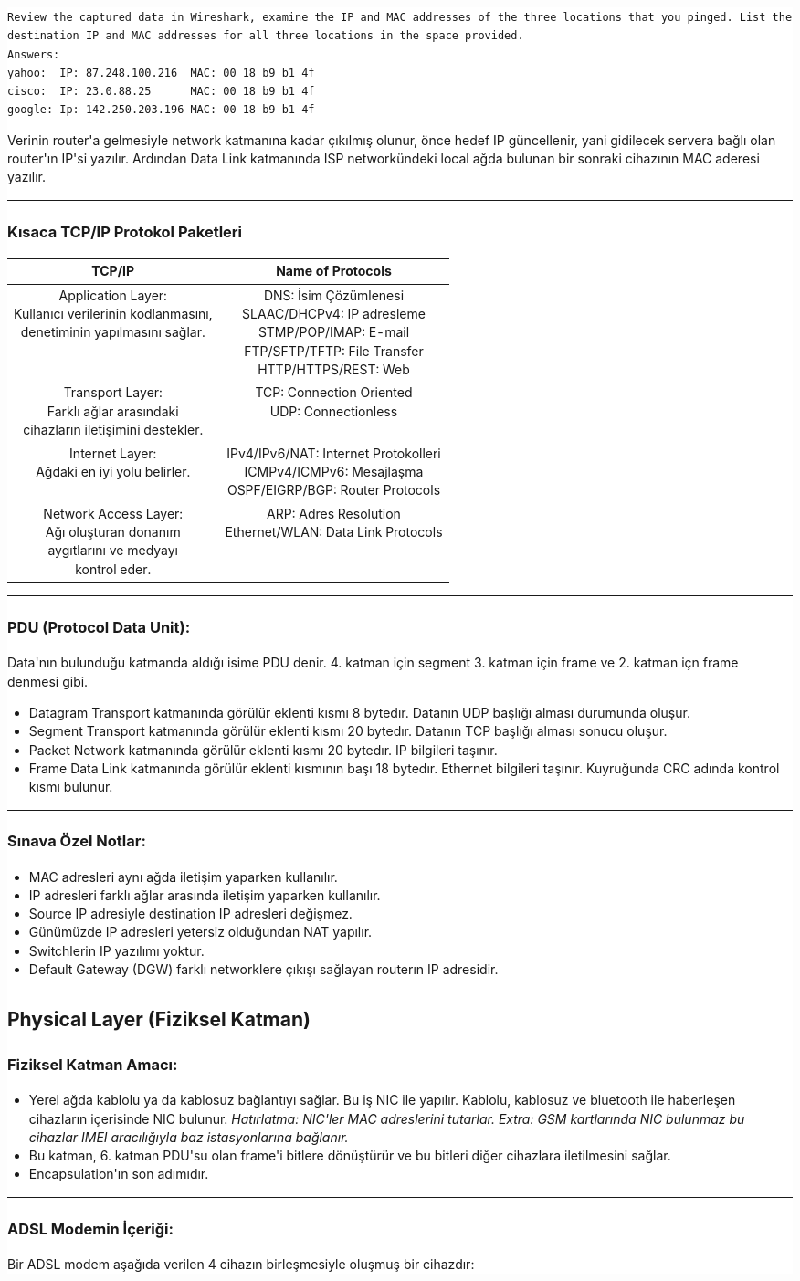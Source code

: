     Review the captured data in Wireshark, examine the IP and MAC addresses of the three locations that you pinged. List the destination IP and MAC addresses for all three locations in the space provided.
    Answers:
    yahoo:  IP: 87.248.100.216  MAC: 00 18 b9 b1 4f 
    cisco:  IP: 23.0.88.25      MAC: 00 18 b9 b1 4f 
    google: Ip: 142.250.203.196 MAC: 00 18 b9 b1 4f 


Verinin router'a gelmesiyle network katmanına kadar çıkılmış olunur, önce hedef IP güncellenir, yani gidilecek servera bağlı olan router'ın IP'si yazılır. Ardından Data Link katmanında ISP networkündeki local ağda bulunan bir sonraki cihazının MAC aderesi yazılır.
***
### Kısaca TCP/IP Protokol Paketleri

|                                             TCP/IP                                             	|                                                            Name of Protocols                                                           	|
|:----------------------------------------------------------------------------------------------:	|:--------------------------------------------------------------------------------------------------------------------------------------:	|
| Application Layer: <br>Kullanıcı verilerinin kodlanmasını,<br> denetiminin yapılmasını sağlar. 	| DNS: İsim Çözümlenesi<br> SLAAC/DHCPv4: IP adresleme<br> STMP/POP/IMAP: E-mail<br> FTP/SFTP/TFTP: File Transfer<br>HTTP/HTTPS/REST: Web 	|
|        Transport Layer:<br>Farklı ağlar arasındaki <br>cihazların iletişimini destekler.       	|                                             TCP: Connection Oriented<br>UDP: Connectionless                                            	|
|                         Internet Layer:<br>Ağdaki en iyi yolu belirler.                        	|                  IPv4/IPv6/NAT: Internet Protokolleri<br>ICMPv4/ICMPv6: Mesajlaşma<br>OSPF/EIGRP/BGP: Router Protocols                 	|
|   Network Access Layer:<br>Ağı oluşturan donanım <br>aygıtlarını ve medyayı<br> kontrol eder.  	|                                       ARP: Adres Resolution<br>Ethernet/WLAN: Data Link Protocols                                      	|



***
### PDU (Protocol Data Unit): 
Data'nın bulunduğu katmanda aldığı isime PDU denir. 4. katman için segment 3. katman için frame ve 2. katman içn frame denmesi gibi.
- Datagram Transport katmanında görülür eklenti kısmı 8 bytedır. Datanın UDP başlığı alması durumunda oluşur.
- Segment  Transport katmanında görülür eklenti kısmı 20 bytedır. Datanın TCP başlığı alması sonucu oluşur.
- Packet Network katmanında görülür eklenti kısmı 20 bytedır. IP bilgileri taşınır.
- Frame Data Link katmanında görülür eklenti kısmının başı 18 bytedır. Ethernet bilgileri taşınır. Kuyruğunda CRC adında kontrol kısmı bulunur.


***
### **Sınava Özel Notlar:**

- MAC adresleri aynı ağda iletişim yaparken kullanılır.
- IP adresleri farklı ağlar arasında iletişim yaparken kullanılır.
- Source IP adresiyle destination IP adresleri değişmez.
- Günümüzde IP adresleri yetersiz olduğundan NAT yapılır. 
- Switchlerin IP yazılımı yoktur.
- Default Gateway (DGW) farklı networklere çıkışı sağlayan routerın IP adresidir.

## Physical Layer (Fiziksel Katman) 

### Fiziksel Katman Amacı:
- Yerel ağda kablolu ya da kablosuz bağlantıyı sağlar. Bu iş NIC ile yapılır. Kablolu, kablosuz  ve bluetooth ile haberleşen cihazların içerisinde NIC bulunur.
*Hatırlatma: NIC'ler MAC adreslerini tutarlar.*
*Extra: GSM kartlarında NIC bulunmaz bu cihazlar IMEI aracılığıyla baz istasyonlarına bağlanır.*
- Bu katman, 6. katman PDU'su olan frame'i bitlere dönüştürür ve bu bitleri diğer cihazlara iletilmesini sağlar.
- Encapsulation'ın son adımıdır.
***
### ADSL Modemin İçeriği:
Bir ADSL modem aşağıda verilen 4 cihazın birleşmesiyle oluşmuş bir cihazdır: